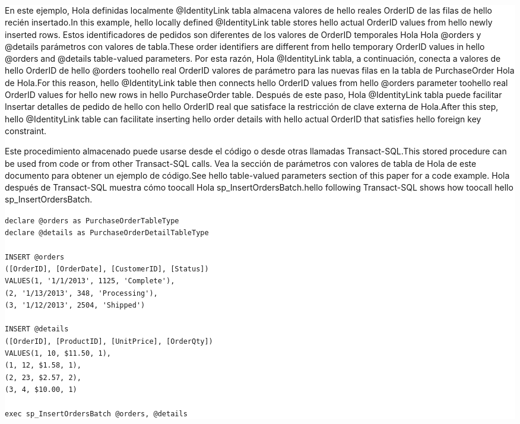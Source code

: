 <span data-ttu-id="84417-458">En este ejemplo, Hola definidas localmente @IdentityLink tabla almacena valores de hello reales OrderID de las filas de hello recién insertado.</span><span class="sxs-lookup"><span data-stu-id="84417-458">In this example, hello locally defined @IdentityLink table stores hello actual OrderID values from hello newly inserted rows.</span></span> <span data-ttu-id="84417-459">Estos identificadores de pedidos son diferentes de los valores de OrderID temporales Hola Hola @orders y @details parámetros con valores de tabla.</span><span class="sxs-lookup"><span data-stu-id="84417-459">These order identifiers are different from hello temporary OrderID values in hello @orders and @details table-valued parameters.</span></span> <span data-ttu-id="84417-460">Por esta razón, Hola @IdentityLink tabla, a continuación, conecta a valores de hello OrderID de hello @orders toohello real OrderID valores de parámetro para las nuevas filas en la tabla de PurchaseOrder Hola de Hola.</span><span class="sxs-lookup"><span data-stu-id="84417-460">For this reason, hello @IdentityLink table then connects hello OrderID values from hello @orders parameter toohello real OrderID values for hello new rows in hello PurchaseOrder table.</span></span> <span data-ttu-id="84417-461">Después de este paso, Hola @IdentityLink tabla puede facilitar Insertar detalles de pedido de hello con hello OrderID real que satisface la restricción de clave externa de Hola.</span><span class="sxs-lookup"><span data-stu-id="84417-461">After this step, hello @IdentityLink table can facilitate inserting hello order details with hello actual OrderID that satisfies hello foreign key constraint.</span></span>

<span data-ttu-id="84417-462">Este procedimiento almacenado puede usarse desde el código o desde otras llamadas Transact-SQL.</span><span class="sxs-lookup"><span data-stu-id="84417-462">This stored procedure can be used from code or from other Transact-SQL calls.</span></span> <span data-ttu-id="84417-463">Vea la sección de parámetros con valores de tabla de Hola de este documento para obtener un ejemplo de código.</span><span class="sxs-lookup"><span data-stu-id="84417-463">See hello table-valued parameters section of this paper for a code example.</span></span> <span data-ttu-id="84417-464">Hola después de Transact-SQL muestra cómo toocall Hola sp_InsertOrdersBatch.</span><span class="sxs-lookup"><span data-stu-id="84417-464">hello following Transact-SQL shows how toocall hello sp_InsertOrdersBatch.</span></span>

    declare @orders as PurchaseOrderTableType
    declare @details as PurchaseOrderDetailTableType

    INSERT @orders 
    ([OrderID], [OrderDate], [CustomerID], [Status])
    VALUES(1, '1/1/2013', 1125, 'Complete'),
    (2, '1/13/2013', 348, 'Processing'),
    (3, '1/12/2013', 2504, 'Shipped')

    INSERT @details
    ([OrderID], [ProductID], [UnitPrice], [OrderQty])
    VALUES(1, 10, $11.50, 1),
    (1, 12, $1.58, 1),
    (2, 23, $2.57, 2),
    (3, 4, $10.00, 1)

    exec sp_InsertOrdersBatch @orders, @details

